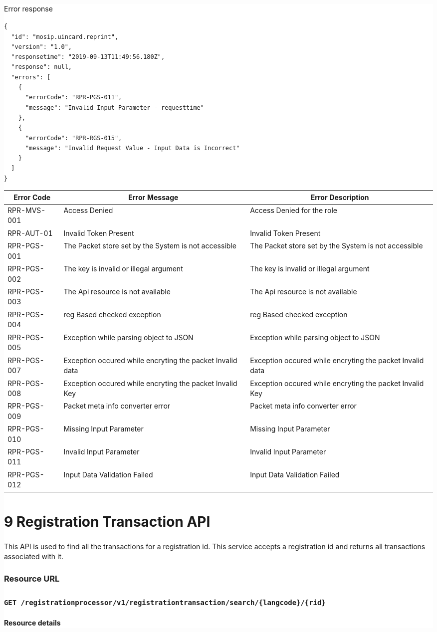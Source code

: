 Error response

```
{
  "id": "mosip.uincard.reprint",
  "version": "1.0",
  "responsetime": "2019-09-13T11:49:56.180Z",
  "response": null,
  "errors": [
    {
      "errorCode": "RPR-PGS-011",
      "message": "Invalid Input Parameter - requesttime"
    },
    {
      "errorCode": "RPR-RGS-015",
      "message": "Invalid Request Value - Input Data is Incorrect"
    }
  ]
}
```

Error Code | Error Message | Error Description
-----|----------|-------------
RPR-MVS-001 |	Access Denied	| Access Denied for the role
RPR-AUT-01 |	Invalid Token Present	| Invalid Token Present
RPR-PGS-001 |	The Packet store set by the System is not accessible	| The Packet store set by the System is not accessible
RPR-PGS-002 |	The key is invalid or illegal argument	| The key is invalid or illegal argument
RPR-PGS-003 |	The Api resource is not available	| The Api resource is not available
RPR-PGS-004 |	reg Based checked exception	| reg Based checked exception
RPR-PGS-005 |	Exception while parsing object to JSON	| Exception while parsing object to JSON
RPR-PGS-007 |	Exception occured while encryting the packet Invalid data	| Exception occured while encryting the packet Invalid data
RPR-PGS-008 |	Exception occured while encryting the packet Invalid Key	| Exception occured while encryting the packet Invalid Key
RPR-PGS-009 |	Packet meta info converter error	| Packet meta info converter error
RPR-PGS-010 |	Missing Input Parameter	| Missing Input Parameter
RPR-PGS-011 |	Invalid Input Parameter 	| Invalid Input Parameter 
RPR-PGS-012 |	Input Data Validation Failed	| Input Data Validation Failed

# 9 Registration Transaction API
This API is used to find all the transactions for a registration id. This service accepts a registration id and returns all transactions associated with it.

### Resource URL
### `GET /registrationprocessor/v1/registrationtransaction/search/{langcode}/{rid}`


#### Resource details
